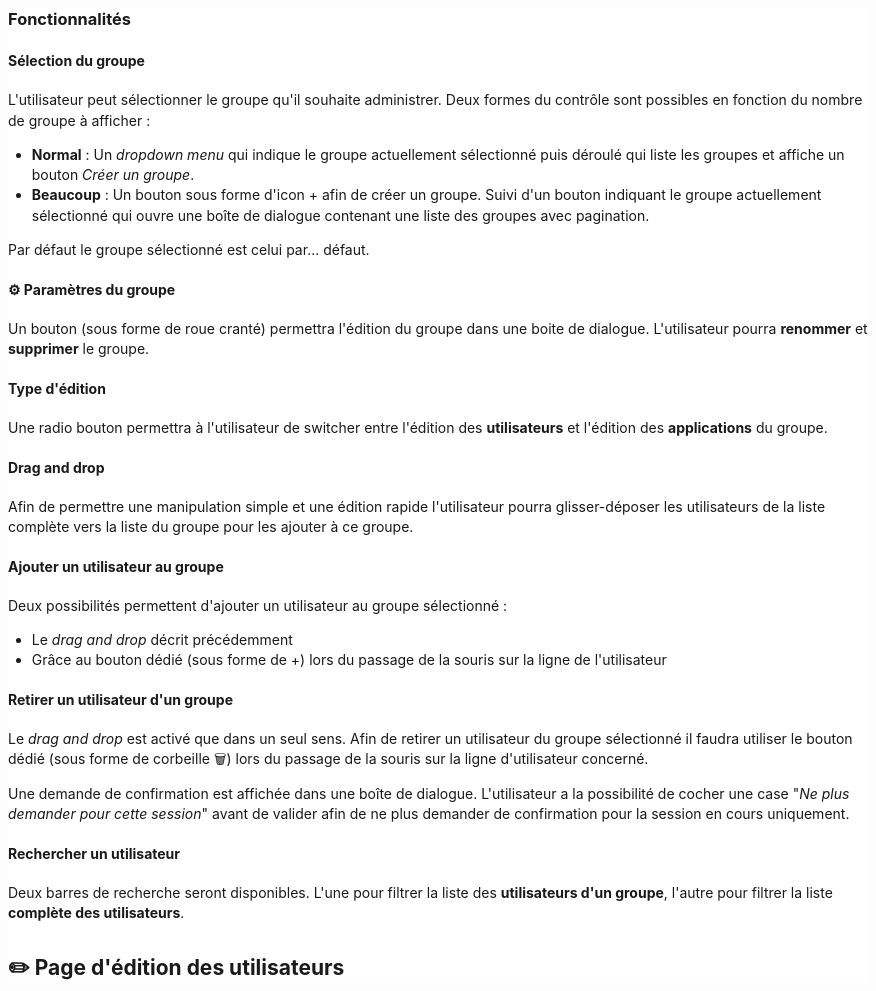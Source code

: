 ### Fonctionnalités

#### Sélection du groupe

L'utilisateur peut sélectionner le groupe qu'il souhaite administrer. Deux formes du contrôle sont possibles en fonction du nombre de groupe à afficher :

- **Normal** : Un *dropdown menu* qui indique le groupe actuellement sélectionné puis déroulé qui liste les groupes et affiche un bouton *Créer un groupe*.
- **Beaucoup** : Un bouton sous forme d'icon + afin de créer un groupe. Suivi d'un bouton indiquant le groupe actuellement sélectionné qui ouvre une boîte de dialogue contenant une liste des groupes avec pagination.

Par défaut le groupe sélectionné est celui par... défaut.

#### ⚙️ Paramètres du groupe

Un bouton (sous forme de roue cranté) permettra l'édition du groupe dans une boite de dialogue. L'utilisateur pourra **renommer** et **supprimer** le groupe.

#### Type d'édition

Une radio bouton permettra à l'utilisateur de switcher entre l'édition des **utilisateurs** et l'édition des **applications** du groupe.

#### Drag and drop

Afin de permettre une manipulation simple et une édition rapide l'utilisateur pourra glisser-déposer les utilisateurs de la liste complète vers la liste du groupe pour les ajouter à ce groupe.

#### Ajouter un utilisateur au groupe

Deux possibilités permettent d'ajouter un utilisateur au groupe sélectionné :

- Le *drag and drop* décrit précédemment
- Grâce au bouton dédié (sous forme de +) lors du passage de la souris sur la ligne de l'utilisateur

#### Retirer un utilisateur d'un groupe

Le *drag and drop* est activé que dans un seul sens. Afin de retirer un utilisateur du groupe sélectionné il faudra utiliser le bouton dédié (sous forme de corbeille 🗑️) lors du passage de la souris sur la ligne d'utilisateur concerné.

Une demande de confirmation est affichée dans une boîte de dialogue. L'utilisateur a la possibilité de cocher une case "*Ne plus demander pour cette session*" avant de valider afin de ne plus demander de confirmation pour la session en cours uniquement.

#### Rechercher un utilisateur

Deux barres de recherche seront disponibles. L'une pour filtrer la liste des **utilisateurs d'un groupe**, l'autre pour filtrer la liste **complète des utilisateurs**.

## ✏️ Page d'édition des utilisateurs
